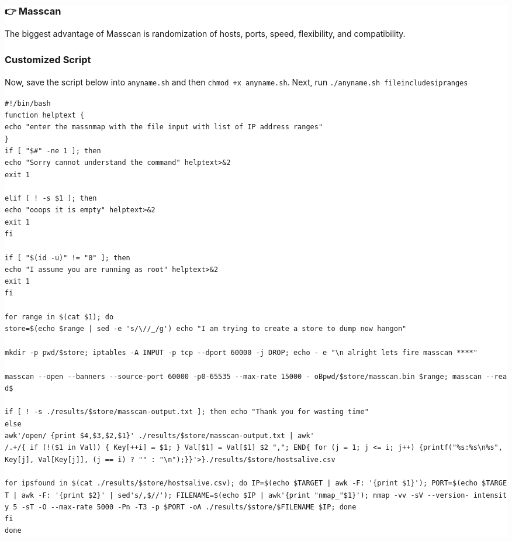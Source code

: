 ### 👉 Masscan
The biggest advantage of Masscan is randomization of hosts, ports, speed, flexibility, and compatibility.


### Customized Script
Now, save the script below into `anyname.sh` and then `chmod +x anyname.sh`. Next, run `./anyname.sh fileincludesipranges`
```shell
#!/bin/bash
function helptext {  
echo "enter the massnmap with the file input with list of IP address ranges"
}
if [ "$#" -ne 1 ]; then  
echo "Sorry cannot understand the command" helptext>&2  
exit 1

elif [ ! -s $1 ]; then  
echo "ooops it is empty" helptext>&2  
exit 1
fi

if [ "$(id -u)" != "0" ]; then  
echo "I assume you are running as root" helptext>&2  
exit 1
fi

for range in $(cat $1); do
store=$(echo $range | sed -e 's/\//_/g') echo "I am trying to create a store to dump now hangon"

mkdir -p pwd/$store; iptables -A INPUT -p tcp --dport 60000 -j DROP; echo - e "\n alright lets fire masscan ****"

masscan --open --banners --source-port 60000 -p0-65535 --max-rate 15000 - oBpwd/$store/masscan.bin $range; masscan --read$

if [ ! -s ./results/$store/masscan-output.txt ]; then echo "Thank you for wasting time"
else
awk'/open/ {print $4,$3,$2,$1}' ./results/$store/masscan-output.txt | awk'
/.+/{ if (!($1 in Val)) { Key[++i] = $1; } Val[$1] = Val[$1] $2 ","; END{ for (j = 1; j <= i; j++) {printf("%s:%s\n%s", Key[j], Val[Key[j]], (j == i) ? "" : "\n");}}'>}./results/$store/hostsalive.csv

for ipsfound in $(cat ./results/$store/hostsalive.csv); do IP=$(echo $TARGET | awk -F: '{print $1}'); PORT=$(echo $TARGET | awk -F: '{print $2}' | sed's/,$//'); FILENAME=$(echo $IP | awk'{print "nmap_"$1}'); nmap -vv -sV --version- intensity 5 -sT -O --max-rate 5000 -Pn -T3 -p $PORT -oA ./results/$store/$FILENAME $IP; done
fi
done
```


